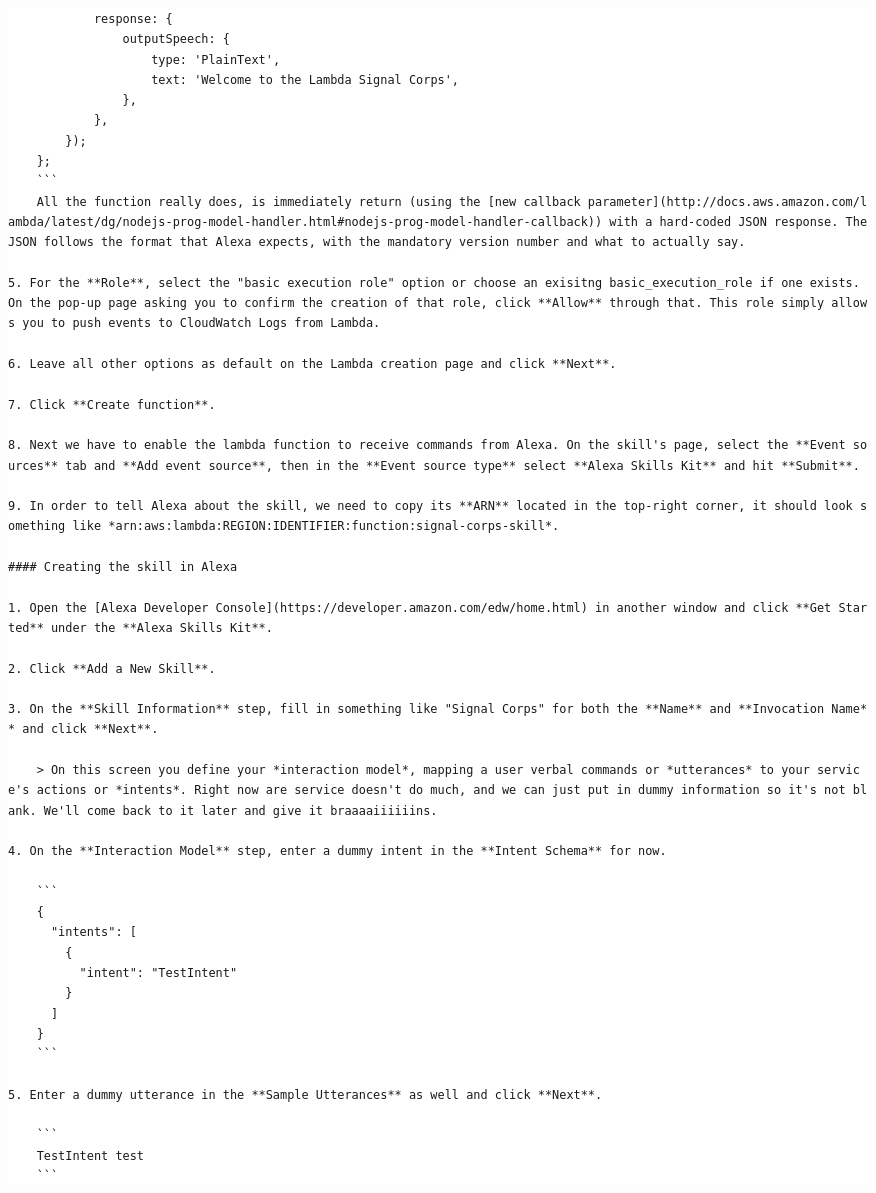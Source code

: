 ```
	        response: {
	            outputSpeech: {
	                type: 'PlainText',
	                text: 'Welcome to the Lambda Signal Corps',
	            },
	        },
	    });
	};
	```
	All the function really does, is immediately return (using the [new callback parameter](http://docs.aws.amazon.com/lambda/latest/dg/nodejs-prog-model-handler.html#nodejs-prog-model-handler-callback)) with a hard-coded JSON response. The JSON follows the format that Alexa expects, with the mandatory version number and what to actually say.
	
5. For the **Role**, select the "basic execution role" option or choose an exisitng basic_execution_role if one exists. On the pop-up page asking you to confirm the creation of that role, click **Allow** through that. This role simply allows you to push events to CloudWatch Logs from Lambda.

6. Leave all other options as default on the Lambda creation page and click **Next**.

7. Click **Create function**.

8. Next we have to enable the lambda function to receive commands from Alexa. On the skill's page, select the **Event sources** tab and **Add event source**, then in the **Event source type** select **Alexa Skills Kit** and hit **Submit**.

9. In order to tell Alexa about the skill, we need to copy its **ARN** located in the top-right corner, it should look something like *arn:aws:lambda:REGION:IDENTIFIER:function:signal-corps-skill*.

#### Creating the skill in Alexa

1. Open the [Alexa Developer Console](https://developer.amazon.com/edw/home.html) in another window and click **Get Started** under the **Alexa Skills Kit**.

2. Click **Add a New Skill**.

3. On the **Skill Information** step, fill in something like "Signal Corps" for both the **Name** and **Invocation Name** and click **Next**.

	> On this screen you define your *interaction model*, mapping a user verbal commands or *utterances* to your service's actions or *intents*. Right now are service doesn't do much, and we can just put in dummy information so it's not blank. We'll come back to it later and give it braaaaiiiiiins.

4. On the **Interaction Model** step, enter a dummy intent in the **Intent Schema** for now.

	```
	{
	  "intents": [
	    {
	      "intent": "TestIntent"
	    }
	  ]
	}
	```

5. Enter a dummy utterance in the **Sample Utterances** as well and click **Next**.

	```
	TestIntent test
	```

```